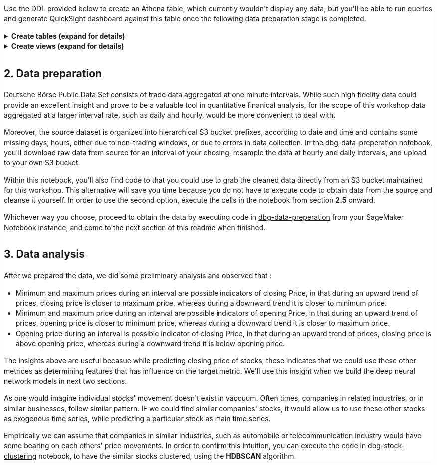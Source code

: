 Use the DDL provided below to create an Athena table, which currently wouldn't display any data, but you'll be able to run queries and generate QuickSight dashboard against this table once the following data preparation stage is completed.

<details><summary><strong>Create tables (expand for details)</strong></summary></details>


<details><summary><strong>Create views (expand for details)</strong></summary></details>

## 2. Data preparation

Deutsche Börse Public Data Set consists of trade data aggregated at one minute intervals. While such high fidelity data could provide an excellent insight and prove to be a valuable tool in quantitative finanical analysis, for the scope of this workshop data aggregated at a larger interval rate, such as daily and hourly, would be more convenient to deal with.

Moreover, the source dataset is organized into hierarchical S3 bucket prefixes, according to date and time and contains some missing days, hours, either due to non-trading windows, or due to errors in data collection. In the [dbg-data-preperation](notebooks/dbg-data-preperation.ipynb) notebook, you'll download raw data from source for an interval of your chosing, resample the data at hourly and daily intervals, and upload to your own S3 bucket. 

Within this notebook, you'll also find code to that you could use to grab the cleaned data directly from an S3 bucket maintained for this workshop. This alternative will save you time because you do not have to execute code to obtain data from the source and cleanse it yourself. In order to use the second option, execute the cells in the notebook from section **2.5** onward.

Whichever way you choose, proceed to obtain the data by executing code in [dbg-data-preperation](notebooks/dbg-data-preperation.ipynb) from your SageMaker Notebook instance, and come to the next section of this readme when finished.

## 3. Data analysis

After we prepared the data, we did some preliminary analysis and observed that :
- Minimum and maximum prices during an interval are possible indicators of closing Price, in that during an upward trend of prices, closing price is closer to maximum price, whereas during a downward trend it is closer to minimum price.
- Minimum and maximum price during an interval are possible indicators of opening Price, in that during an upward trend of prices, opening price is closer to minimum price, whereas during a downward trend it is closer to maximum price.
- Opening price during an interval is possible indicator of closing Price, in that during an upward trend of prices, closing price is above opening price, whereas during a downward trend it is below opening price.

The insights above are useful becasue while predicting closing price of stocks, these indicates that we could use these other metrices as determining features that has influence on the target metric. We'll use this insight when we build the deep neural network models in next two sections.

As one would imagine individual stocks' movement doesn't exist in vaccuum. Often times, companies in related industries, or in similar businesses, follow similar pattern. IF we could find similar companies' stocks, it would allow us to use these other stocks as exogenous time series, while predicting a particular stock as main time series.

Empirically we can assume that companies in similar industries, such as automobile or telecommunication industry would have some bearing on each others' price movements. In order to confirm this intuition, you can execute the code in [dbg-stock-clustering](notebooks/dbg-stock-clustering.ipynb) notebook, to have the similar stocks clustered, using the **HDBSCAN** algorithm.
